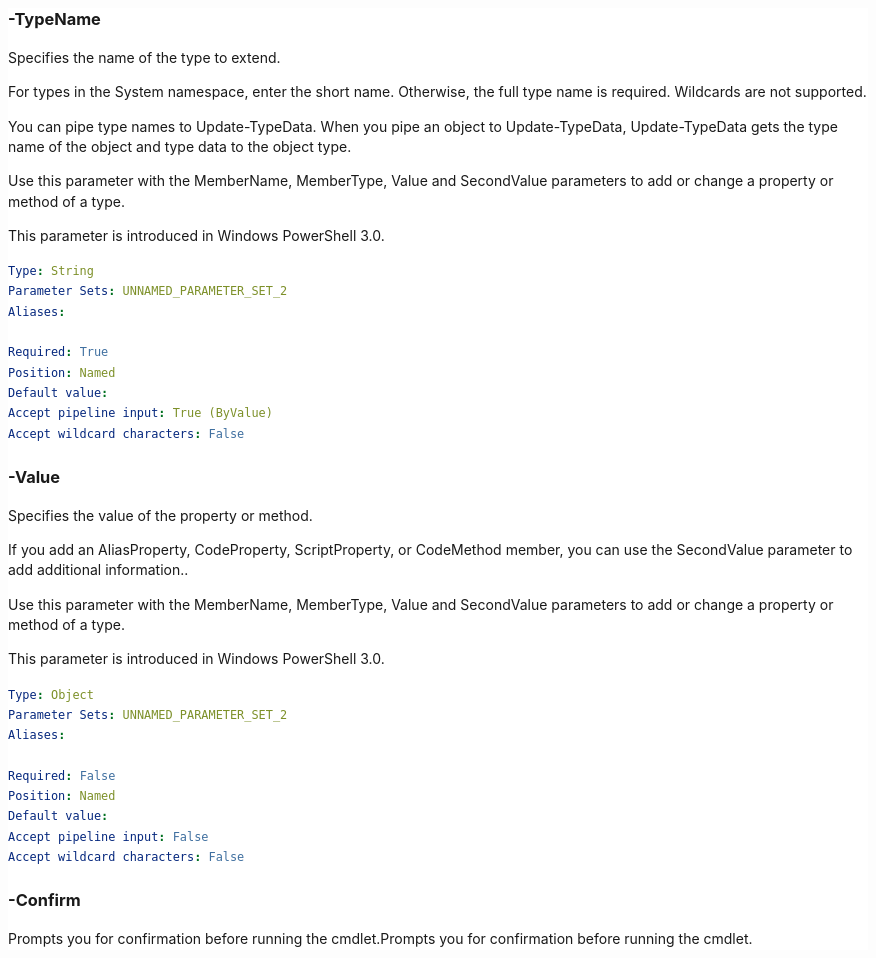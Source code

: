 ### -TypeName
Specifies the name of the type to extend.

For types in the System namespace, enter the short name.
Otherwise, the full type name is required.
Wildcards are not supported.

You can pipe type names to Update-TypeData.
When you pipe an object to Update-TypeData, Update-TypeData gets the type name of the object and type data to the object type.

Use this parameter with the MemberName, MemberType, Value and SecondValue parameters to add or change a property or method of a type.

This parameter is introduced in Windows PowerShell 3.0.

```yaml
Type: String
Parameter Sets: UNNAMED_PARAMETER_SET_2
Aliases: 

Required: True
Position: Named
Default value: 
Accept pipeline input: True (ByValue)
Accept wildcard characters: False
```

### -Value
Specifies the value of the property or method.

If you add an AliasProperty, CodeProperty, ScriptProperty, or CodeMethod member, you can use the SecondValue parameter to add additional information..

Use this parameter with the MemberName, MemberType, Value and SecondValue parameters to add or change a property or method of a type.

This parameter is introduced in Windows PowerShell 3.0.

```yaml
Type: Object
Parameter Sets: UNNAMED_PARAMETER_SET_2
Aliases: 

Required: False
Position: Named
Default value: 
Accept pipeline input: False
Accept wildcard characters: False
```

### -Confirm
Prompts you for confirmation before running the cmdlet.Prompts you for confirmation before running the cmdlet.
